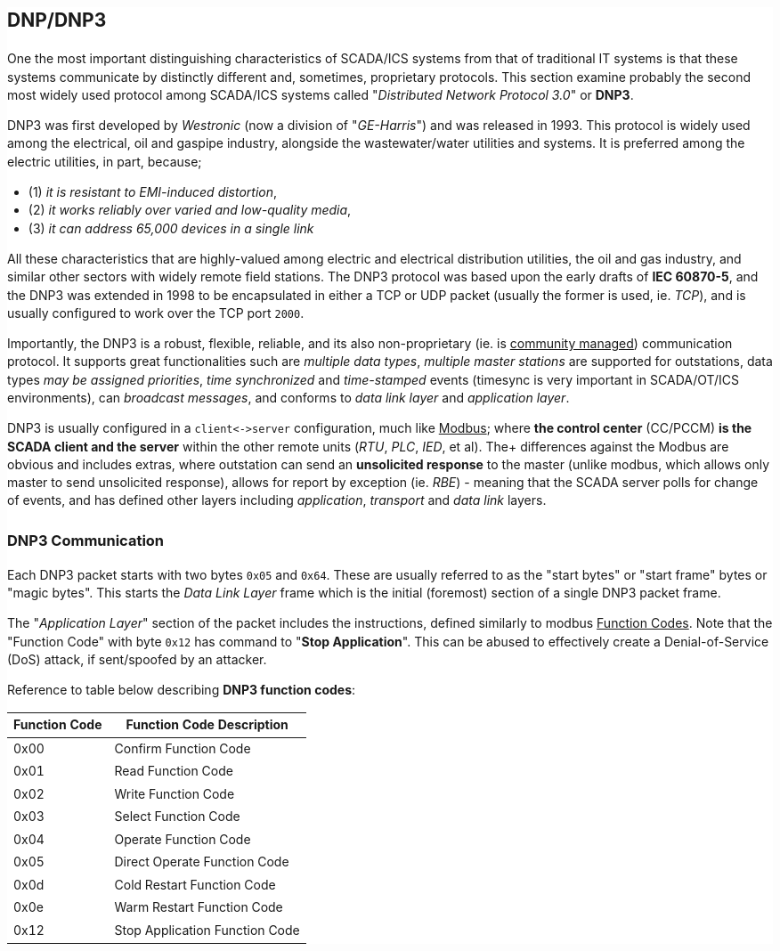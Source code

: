 ## DNP/DNP3

One the most important distinguishing characteristics of SCADA/ICS systems from that of traditional IT systems is that these systems communicate by distinctly different and, sometimes, proprietary protocols. This section examine probably the second most widely used protocol among SCADA/ICS systems called "*Distributed Network Protocol 3.0*" or **DNP3**.

DNP3 was first developed by *Westronic* (now a division of "*GE-Harris*") and was released in 1993. This protocol is widely used among the electrical, oil and gaspipe industry, alongside the wastewater/water utilities and systems. It is preferred among the electric utilities, in part, because;

- (1) *it is resistant to EMI-induced distortion*,
- (2) *it works reliably over varied and low-quality media*,
- (3) *it can address 65,000 devices in a single link*

All these characteristics that are highly-valued among electric and electrical distribution utilities, the oil and gas industry, and similar other sectors with widely remote field stations. The DNP3 protocol was based upon the early drafts of **IEC 60870-5**, and the DNP3 was extended in 1998 to be encapsulated in either a TCP or UDP packet (usually the former is used, ie. *TCP*), and is usually configured to work over the TCP port `2000`.

Importantly, the DNP3 is a robust, flexible, reliable, and its also non-proprietary (ie. is [community managed](dnp.org)) communication protocol. It supports great functionalities such are *multiple data types*, *multiple master stations* are supported for outstations, data types *may be assigned priorities*, *time synchronized* and *time-stamped* events (timesync is very important in SCADA/OT/ICS environments), can *broadcast messages*, and conforms to *data link layer* and *application layer*.

DNP3 is usually configured in a `client<->server` configuration, much like [Modbus](#modbus); where **the control center** (CC/PCCM) **is the SCADA client and the server** within the other remote units (*RTU*, *PLC*, *IED*, et al). The+ differences against the Modbus are obvious and includes extras, where outstation can send an **unsolicited response** to the master (unlike modbus, which allows only master to send unsolicited response), allows for report by exception (ie. *RBE*) - meaning that the SCADA server polls for change of events, and has defined other layers including *application*, *transport* and *data link* layers.

### DNP3 Communication

Each DNP3 packet starts with two bytes `0x05` and `0x64`. These are usually referred to as the "start bytes" or "start frame" bytes or "magic bytes". This starts the *Data Link Layer* frame which is the initial (foremost) section of a single DNP3 packet frame.

The "*Application Layer*" section of the packet includes the instructions, defined similarly to modbus [Function Codes](#modbus). Note that the "Function Code" with byte `0x12` has command to "**Stop Application**". This can be abused to effectively create a Denial-of-Service (DoS) attack, if sent/spoofed by an attacker.

Reference to table below describing **DNP3 function codes**:

| Function Code | Function Code Description              |
|---------------|-----------------------------------------|
| 0x00          | Confirm Function Code                   |
| 0x01          | Read Function Code                      |
| 0x02          | Write Function Code                     |
| 0x03          | Select Function Code                    |
| 0x04          | Operate Function Code                   |
| 0x05          | Direct Operate Function Code            |
| 0x0d          | Cold Restart Function Code              |
| 0x0e          | Warm Restart Function Code              |
| 0x12          | Stop Application Function Code          |